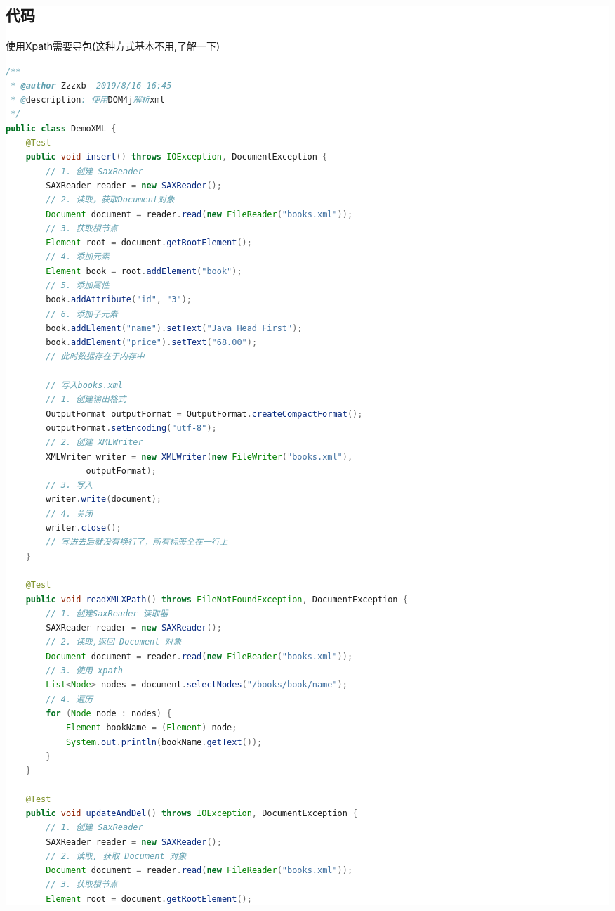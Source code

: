 ## 代码

使用[Xpath](https://github.com/jaxen-xpath/jaxen)需要导包(这种方式基本不用,了解一下)

```java
/**
 * @author Zzzxb  2019/8/16 16:45
 * @description: 使用DOM4j解析xml
 */
public class DemoXML {
    @Test
    public void insert() throws IOException, DocumentException {
        // 1. 创建 SaxReader
        SAXReader reader = new SAXReader();
        // 2. 读取，获取Document对象
        Document document = reader.read(new FileReader("books.xml"));
        // 3. 获取根节点
        Element root = document.getRootElement();
        // 4. 添加元素
        Element book = root.addElement("book");
        // 5. 添加属性
        book.addAttribute("id", "3");
        // 6. 添加子元素
        book.addElement("name").setText("Java Head First");
        book.addElement("price").setText("68.00");
        // 此时数据存在于内存中

        // 写入books.xml
        // 1. 创建输出格式
        OutputFormat outputFormat = OutputFormat.createCompactFormat();
        outputFormat.setEncoding("utf-8");
        // 2. 创建 XMLWriter
        XMLWriter writer = new XMLWriter(new FileWriter("books.xml"),
                outputFormat);
        // 3. 写入
        writer.write(document);
        // 4. 关闭
        writer.close();
        // 写进去后就没有换行了，所有标签全在一行上
    }

    @Test
    public void readXMLXPath() throws FileNotFoundException, DocumentException {
        // 1. 创建SaxReader 读取器
        SAXReader reader = new SAXReader();
        // 2. 读取,返回 Document 对象
        Document document = reader.read(new FileReader("books.xml"));
        // 3. 使用 xpath
        List<Node> nodes = document.selectNodes("/books/book/name");
        // 4. 遍历
        for (Node node : nodes) {
            Element bookName = (Element) node;
            System.out.println(bookName.getText());
        }
    }

    @Test
    public void updateAndDel() throws IOException, DocumentException {
        // 1. 创建 SaxReader
        SAXReader reader = new SAXReader();
        // 2. 读取, 获取 Document 对象
        Document document = reader.read(new FileReader("books.xml"));
        // 3. 获取根节点
        Element root = document.getRootElement();
```